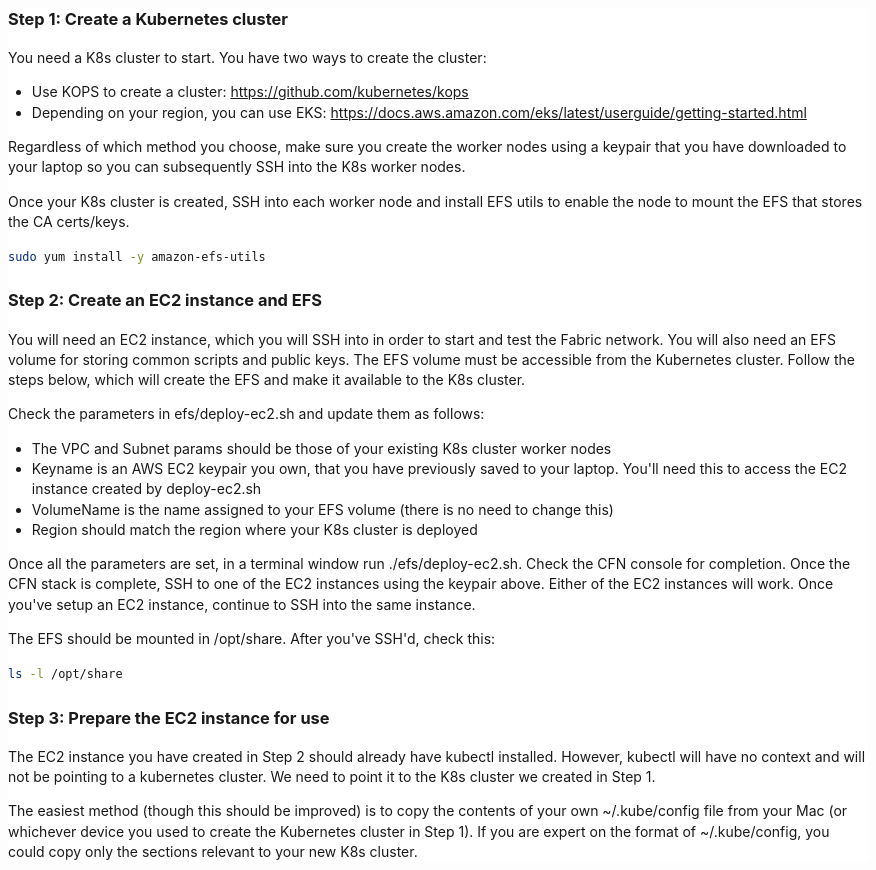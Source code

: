 ### Step 1: Create a Kubernetes cluster
You need a K8s cluster to start. You have two ways to create the cluster:

* Use KOPS to create a cluster: https://github.com/kubernetes/kops
* Depending on your region, you can use EKS: https://docs.aws.amazon.com/eks/latest/userguide/getting-started.html

Regardless of which method you choose, make sure you create the worker nodes using a keypair that you have downloaded 
to your laptop so you can subsequently SSH into the K8s worker nodes.

Once your K8s cluster is created, SSH into each worker node and install EFS utils to enable the node to mount the EFS that 
stores the CA certs/keys.

```bash
sudo yum install -y amazon-efs-utils
```

### Step 2: Create an EC2 instance and EFS 
You will need an EC2 instance, which you will SSH into in order to start and test the Fabric network. You will 
also need an EFS volume for storing common scripts and public keys. The EFS volume must be accessible from
the Kubernetes cluster. Follow the steps below, which will create the EFS and make it available to the K8s cluster.

Check the parameters in efs/deploy-ec2.sh and update them as follows:
* The VPC and Subnet params should be those of your existing K8s cluster worker nodes
* Keyname is an AWS EC2 keypair you own, that you have previously saved to your laptop. You'll need this to access the EC2 
instance created by deploy-ec2.sh
* VolumeName is the name assigned to your EFS volume (there is no need to change this)
* Region should match the region where your K8s cluster is deployed

Once all the parameters are set, in a terminal window run ./efs/deploy-ec2.sh. Check the CFN console for completion. Once 
the CFN stack is complete, SSH to one of the EC2 instances using the keypair above. Either of the EC2 instances will work.
Once you've setup an EC2 instance, continue to SSH into the same instance.

The EFS should be mounted in /opt/share. After you've SSH'd, check this:

```bash
ls -l /opt/share
```

### Step 3: Prepare the EC2 instance for use
The EC2 instance you have created in Step 2 should already have kubectl installed. However, kubectl will have no
context and will not be pointing to a kubernetes cluster. We need to point it to the K8s cluster we created in Step 1.

The easiest method (though this should be improved) is to copy the contents of your own ~/.kube/config file from 
your Mac (or whichever device you used to create the Kubernetes cluster in Step 1). If you are expert on the format
of ~/.kube/config, you could copy only the sections relevant to your new K8s cluster.
